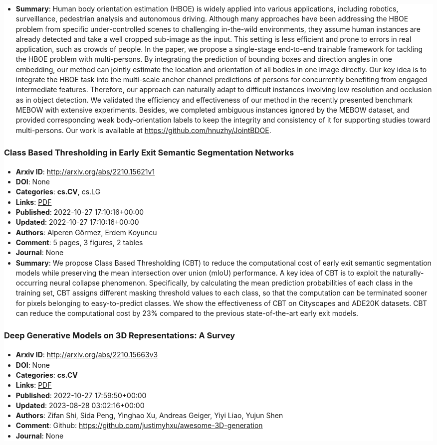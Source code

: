 - **Summary**: Human body orientation estimation (HBOE) is widely applied into various applications, including robotics, surveillance, pedestrian analysis and autonomous driving. Although many approaches have been addressing the HBOE problem from specific under-controlled scenes to challenging in-the-wild environments, they assume human instances are already detected and take a well cropped sub-image as the input. This setting is less efficient and prone to errors in real application, such as crowds of people. In the paper, we propose a single-stage end-to-end trainable framework for tackling the HBOE problem with multi-persons. By integrating the prediction of bounding boxes and direction angles in one embedding, our method can jointly estimate the location and orientation of all bodies in one image directly. Our key idea is to integrate the HBOE task into the multi-scale anchor channel predictions of persons for concurrently benefiting from engaged intermediate features. Therefore, our approach can naturally adapt to difficult instances involving low resolution and occlusion as in object detection. We validated the efficiency and effectiveness of our method in the recently presented benchmark MEBOW with extensive experiments. Besides, we completed ambiguous instances ignored by the MEBOW dataset, and provided corresponding weak body-orientation labels to keep the integrity and consistency of it for supporting studies toward multi-persons. Our work is available at https://github.com/hnuzhy/JointBDOE.



### Class Based Thresholding in Early Exit Semantic Segmentation Networks
- **Arxiv ID**: http://arxiv.org/abs/2210.15621v1
- **DOI**: None
- **Categories**: **cs.CV**, cs.LG
- **Links**: [PDF](http://arxiv.org/pdf/2210.15621v1)
- **Published**: 2022-10-27 17:10:16+00:00
- **Updated**: 2022-10-27 17:10:16+00:00
- **Authors**: Alperen Görmez, Erdem Koyuncu
- **Comment**: 5 pages, 3 figures, 2 tables
- **Journal**: None
- **Summary**: We propose Class Based Thresholding (CBT) to reduce the computational cost of early exit semantic segmentation models while preserving the mean intersection over union (mIoU) performance. A key idea of CBT is to exploit the naturally-occurring neural collapse phenomenon. Specifically, by calculating the mean prediction probabilities of each class in the training set, CBT assigns different masking threshold values to each class, so that the computation can be terminated sooner for pixels belonging to easy-to-predict classes. We show the effectiveness of CBT on Cityscapes and ADE20K datasets. CBT can reduce the computational cost by $23\%$ compared to the previous state-of-the-art early exit models.



### Deep Generative Models on 3D Representations: A Survey
- **Arxiv ID**: http://arxiv.org/abs/2210.15663v3
- **DOI**: None
- **Categories**: **cs.CV**
- **Links**: [PDF](http://arxiv.org/pdf/2210.15663v3)
- **Published**: 2022-10-27 17:59:50+00:00
- **Updated**: 2023-08-28 03:02:16+00:00
- **Authors**: Zifan Shi, Sida Peng, Yinghao Xu, Andreas Geiger, Yiyi Liao, Yujun Shen
- **Comment**: Github: https://github.com/justimyhxu/awesome-3D-generation
- **Journal**: None